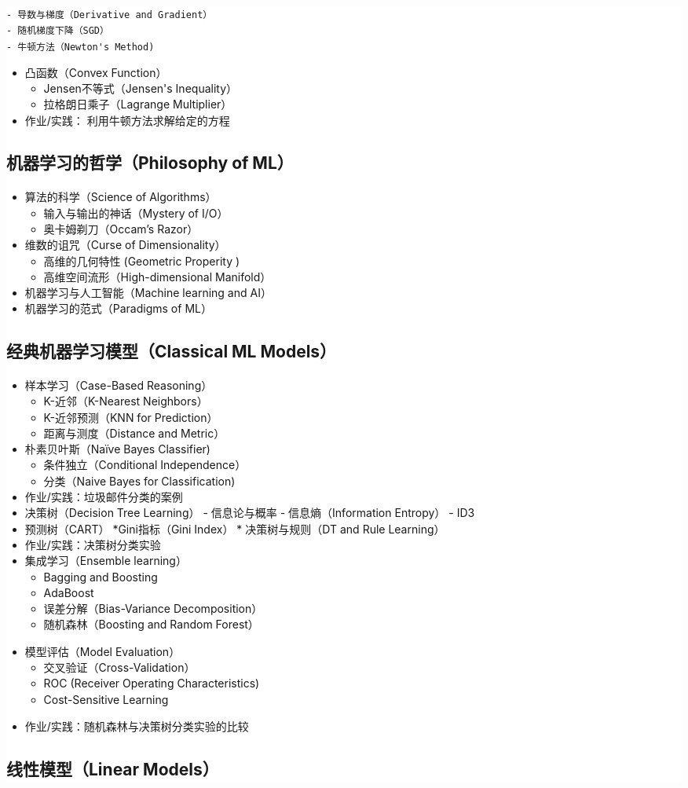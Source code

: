     - 导数与梯度（Derivative and Gradient）
    - 随机梯度下降（SGD）
    - 牛顿方法（Newton's Method)
  * 凸函数（Convex Function）
    - Jensen不等式（Jensen's Inequality）
    - 拉格朗日乘子（Lagrange Multiplier）
  * 作业/实践： 利用牛顿方法求解给定的方程

## 机器学习的哲学（Philosophy of ML）

* 算法的科学（Science of Algorithms）
  - 输入与输出的神话（Mystery of I/O）
  - 奥卡姆剃刀（Occam’s Razor）
* 维数的诅咒（Curse of Dimensionality）
  - 高维的几何特性 (Geometric Properity )
  - 高维空间流形（High-dimensional Manifold）
* 机器学习与人工智能（Machine learning and AI）
* 机器学习的范式（Paradigms of ML）

## 经典机器学习模型（Classical ML Models）

* 样本学习（Case-Based Reasoning）
  - K-近邻（K-Nearest Neighbors）
  - K-近邻预测（KNN for Prediction）
  - 距离与测度（Distance and Metric）
* 朴素贝叶斯（Naïve Bayes Classifier)
  - 条件独立（Conditional Independence）
  - 分类（Naive Bayes for Classification)
* 作业/实践：垃圾邮件分类的案例
* 决策树（Decision Tree Learning）
      - 信息论与概率
      - 信息熵（Information Entropy）
      - ID3
* 预测树（CART）
      *Gini指标（Gini Index）
      * 决策树与规则（DT and Rule Learning）
* 作业/实践：决策树分类实验
* 集成学习（Ensemble learning）
  - Bagging and Boosting
  - AdaBoost
  - 误差分解（Bias-Variance Decomposition）
  - 随机森林（Boosting and Random Forest）

- 模型评估（Model Evaluation）
  - 交叉验证（Cross-Validation）
  - ROC (Receiver Operating Characteristics)
  - Cost-Sensitive Learning

* 作业/实践：随机森林与决策树分类实验的比较

## 线性模型（Linear Models）
